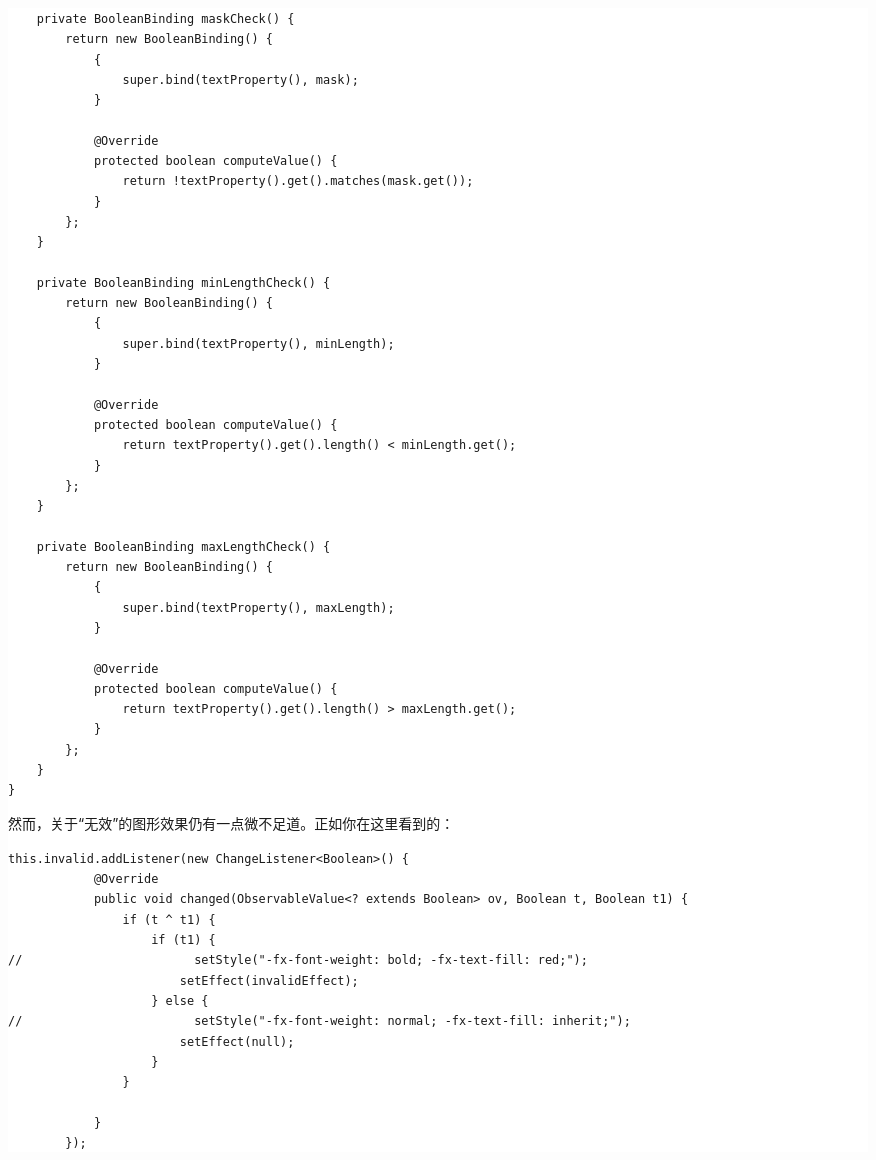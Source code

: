 ```
    private BooleanBinding maskCheck() {
        return new BooleanBinding() {
            {
                super.bind(textProperty(), mask);
            }

            @Override
            protected boolean computeValue() {
                return !textProperty().get().matches(mask.get());
            }
        };
    }

    private BooleanBinding minLengthCheck() {
        return new BooleanBinding() {
            {
                super.bind(textProperty(), minLength);
            }

            @Override
            protected boolean computeValue() {
                return textProperty().get().length() < minLength.get();
            }
        };
    }

    private BooleanBinding maxLengthCheck() {
        return new BooleanBinding() {
            {
                super.bind(textProperty(), maxLength);
            }

            @Override
            protected boolean computeValue() {
                return textProperty().get().length() > maxLength.get();
            }
        };
    }
} 
```

然而，关于“无效”的图形效果仍有一点微不足道。正如你在这里看到的：

```
this.invalid.addListener(new ChangeListener<Boolean>() {
            @Override
            public void changed(ObservableValue<? extends Boolean> ov, Boolean t, Boolean t1) {
                if (t ^ t1) {
                    if (t1) {
//                        setStyle("-fx-font-weight: bold; -fx-text-fill: red;");
                        setEffect(invalidEffect);
                    } else {
//                        setStyle("-fx-font-weight: normal; -fx-text-fill: inherit;");
                        setEffect(null);
                    }
                }

            }
        }); 
```
